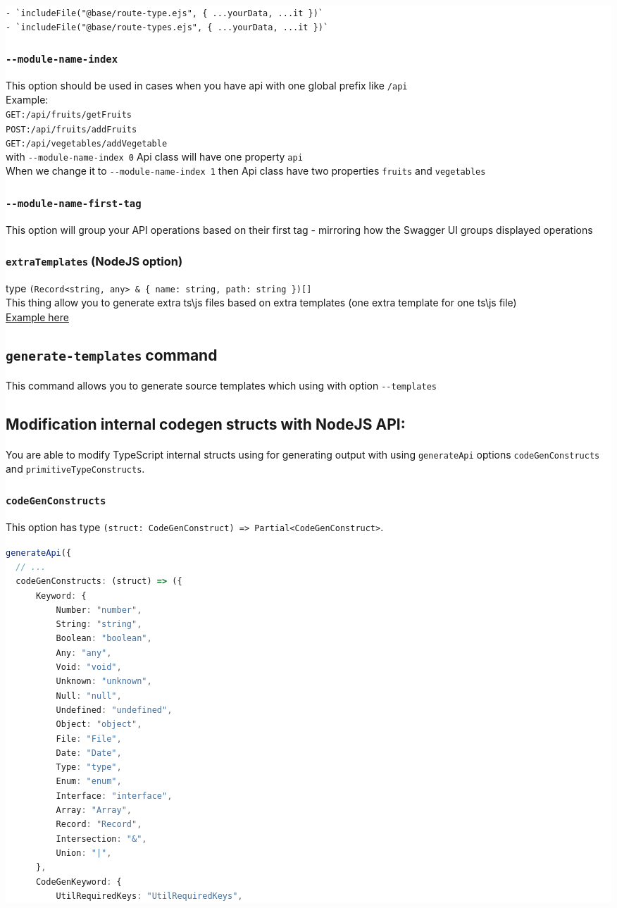     - `includeFile("@base/route-type.ejs", { ...yourData, ...it })`  
    - `includeFile("@base/route-types.ejs", { ...yourData, ...it })`  

### **`--module-name-index`**  
This option should be used in cases when you have api with one global prefix like `/api`   
Example:   
`GET:/api/fruits/getFruits`  
`POST:/api/fruits/addFruits`  
`GET:/api/vegetables/addVegetable`  
with `--module-name-index 0` Api class will have one property `api`  
When we change it to `--module-name-index 1` then Api class have two properties `fruits` and `vegetables`  

### **`--module-name-first-tag`**  
This option will group your API operations based on their first tag - mirroring how the Swagger UI groups displayed operations  

### `extraTemplates` (NodeJS option)  
type `(Record<string, any> & { name: string, path: string })[]`  
This thing allow you to generate extra ts\js files based on extra templates (one extra template for one ts\js file)   
[Example here](https://github.com/acacode/swagger-typescript-api/tree/next/tests/spec/extra-templates)    
 

## `generate-templates` command    
This command allows you to generate source templates which using with option `--templates`

## Modification internal codegen structs with NodeJS API:  

You are able to modify TypeScript internal structs using for generating output with using `generateApi` options `codeGenConstructs` and `primitiveTypeConstructs`.  

### `codeGenConstructs`  

This option has type `(struct: CodeGenConstruct) => Partial<CodeGenConstruct>`.

```ts
generateApi({
  // ...
  codeGenConstructs: (struct) => ({
      Keyword: {
          Number: "number",
          String: "string",
          Boolean: "boolean",
          Any: "any",
          Void: "void",
          Unknown: "unknown",
          Null: "null",
          Undefined: "undefined",
          Object: "object",
          File: "File",
          Date: "Date",
          Type: "type",
          Enum: "enum",
          Interface: "interface",
          Array: "Array",
          Record: "Record",
          Intersection: "&",
          Union: "|",
      },
      CodeGenKeyword: {
          UtilRequiredKeys: "UtilRequiredKeys",
```